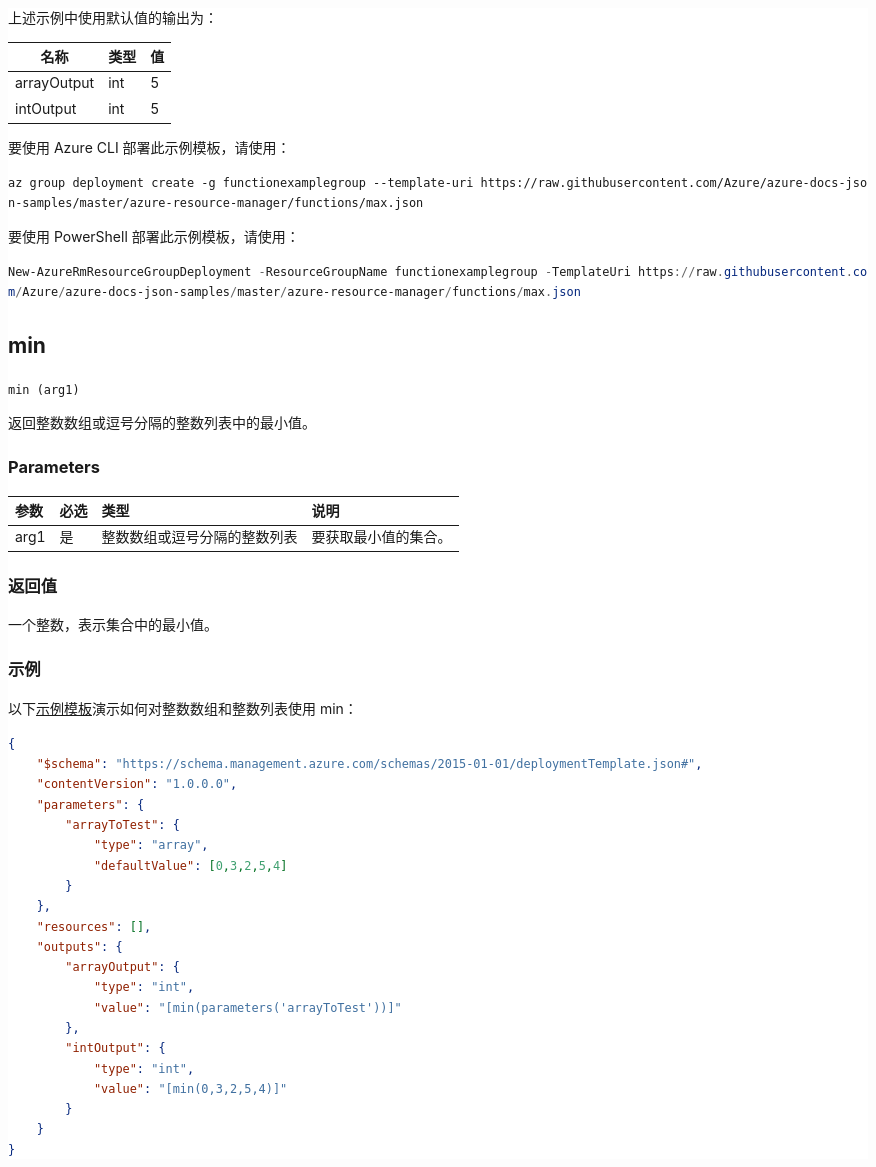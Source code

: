 上述示例中使用默认值的输出为：

| 名称 | 类型 | 值 |
| ---- | ---- | ----- |
| arrayOutput | int | 5 |
| intOutput | int | 5 |

要使用 Azure CLI 部署此示例模板，请使用：

```azurecli
az group deployment create -g functionexamplegroup --template-uri https://raw.githubusercontent.com/Azure/azure-docs-json-samples/master/azure-resource-manager/functions/max.json
```

要使用 PowerShell 部署此示例模板，请使用：

```powershell
New-AzureRmResourceGroupDeployment -ResourceGroupName functionexamplegroup -TemplateUri https://raw.githubusercontent.com/Azure/azure-docs-json-samples/master/azure-resource-manager/functions/max.json
```

<a id="min" />

## <a name="min"></a>min
`min (arg1)`

返回整数数组或逗号分隔的整数列表中的最小值。

### <a name="parameters"></a>Parameters

| 参数 | 必选 | 类型 | 说明 |
|:--- |:--- |:--- |:--- |
| arg1 |是 |整数数组或逗号分隔的整数列表 |要获取最小值的集合。 |

### <a name="return-value"></a>返回值

一个整数，表示集合中的最小值。

### <a name="example"></a>示例

以下[示例模板](https://github.com/Azure/azure-docs-json-samples/blob/master/azure-resource-manager/functions/min.json)演示如何对整数数组和整数列表使用 min：

```json
{
    "$schema": "https://schema.management.azure.com/schemas/2015-01-01/deploymentTemplate.json#",
    "contentVersion": "1.0.0.0",
    "parameters": {
        "arrayToTest": {
            "type": "array",
            "defaultValue": [0,3,2,5,4]
        }
    },
    "resources": [],
    "outputs": {
        "arrayOutput": {
            "type": "int",
            "value": "[min(parameters('arrayToTest'))]"
        },
        "intOutput": {
            "type": "int",
            "value": "[min(0,3,2,5,4)]"
        }
    }
}
```